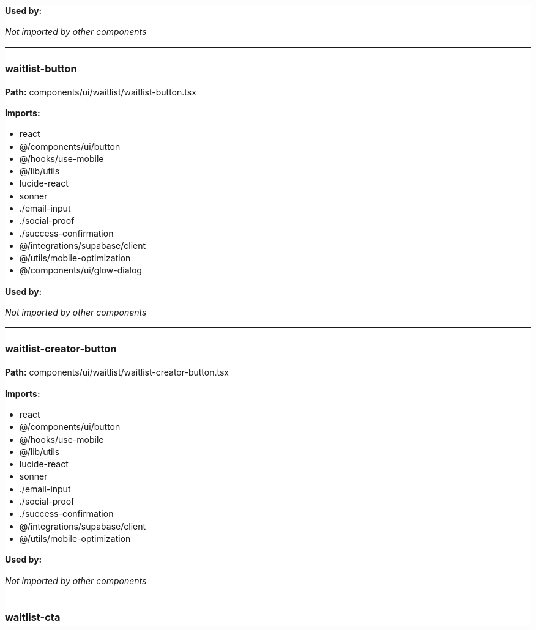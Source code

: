**Used by:**

*Not imported by other components*

---

### waitlist-button

**Path:** components/ui/waitlist/waitlist-button.tsx

**Imports:**

- react
- @/components/ui/button
- @/hooks/use-mobile
- @/lib/utils
- lucide-react
- sonner
- ./email-input
- ./social-proof
- ./success-confirmation
- @/integrations/supabase/client
- @/utils/mobile-optimization
- @/components/ui/glow-dialog

**Used by:**

*Not imported by other components*

---

### waitlist-creator-button

**Path:** components/ui/waitlist/waitlist-creator-button.tsx

**Imports:**

- react
- @/components/ui/button
- @/hooks/use-mobile
- @/lib/utils
- lucide-react
- sonner
- ./email-input
- ./social-proof
- ./success-confirmation
- @/integrations/supabase/client
- @/utils/mobile-optimization

**Used by:**

*Not imported by other components*

---

### waitlist-cta
